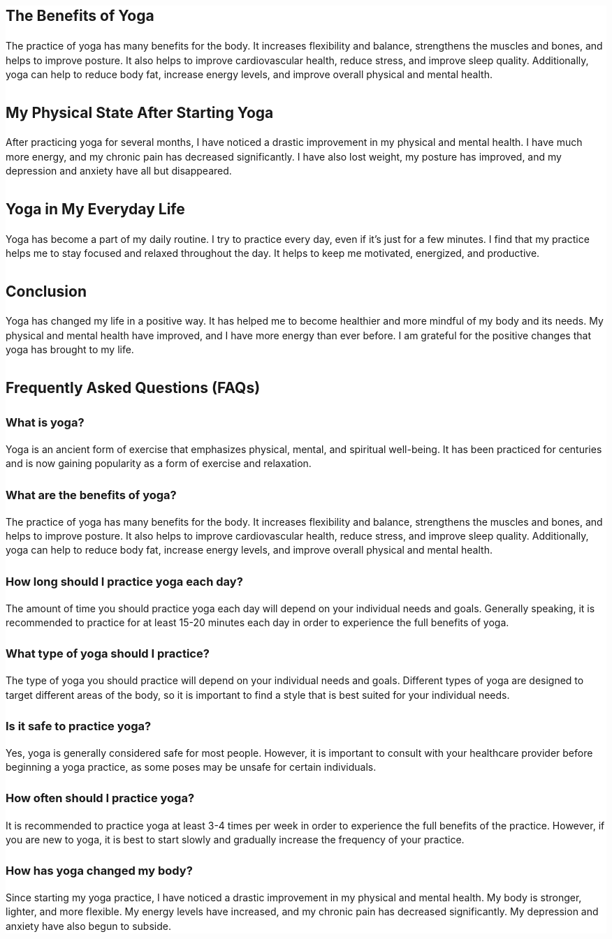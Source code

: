 <h2>The Benefits of Yoga</h2>

The practice of yoga has many benefits for the body. It increases flexibility and balance, strengthens the muscles and bones, and helps to improve posture. It also helps to improve cardiovascular health, reduce stress, and improve sleep quality. Additionally, yoga can help to reduce body fat, increase energy levels, and improve overall physical and mental health.

<h2>My Physical State After Starting Yoga</h2>

After practicing yoga for several months, I have noticed a drastic improvement in my physical and mental health. I have much more energy, and my chronic pain has decreased significantly. I have also lost weight, my posture has improved, and my depression and anxiety have all but disappeared.

<h2>Yoga in My Everyday Life</h2>

Yoga has become a part of my daily routine. I try to practice every day, even if it’s just for a few minutes. I find that my practice helps me to stay focused and relaxed throughout the day. It helps to keep me motivated, energized, and productive.

<h2>Conclusion</h2>

Yoga has changed my life in a positive way. It has helped me to become healthier and more mindful of my body and its needs. My physical and mental health have improved, and I have more energy than ever before. I am grateful for the positive changes that yoga has brought to my life.

<h2>Frequently Asked Questions (FAQs)</h2>

<h3>What is yoga?</h3>
Yoga is an ancient form of exercise that emphasizes physical, mental, and spiritual well-being. It has been practiced for centuries and is now gaining popularity as a form of exercise and relaxation.

<h3>What are the benefits of yoga?</h3>
The practice of yoga has many benefits for the body. It increases flexibility and balance, strengthens the muscles and bones, and helps to improve posture. It also helps to improve cardiovascular health, reduce stress, and improve sleep quality. Additionally, yoga can help to reduce body fat, increase energy levels, and improve overall physical and mental health.

<h3>How long should I practice yoga each day?</h3>
The amount of time you should practice yoga each day will depend on your individual needs and goals. Generally speaking, it is recommended to practice for at least 15-20 minutes each day in order to experience the full benefits of yoga.

<h3>What type of yoga should I practice?</h3>
The type of yoga you should practice will depend on your individual needs and goals. Different types of yoga are designed to target different areas of the body, so it is important to find a style that is best suited for your individual needs.

<h3>Is it safe to practice yoga?</h3>
Yes, yoga is generally considered safe for most people. However, it is important to consult with your healthcare provider before beginning a yoga practice, as some poses may be unsafe for certain individuals.

<h3>How often should I practice yoga?</h3>
It is recommended to practice yoga at least 3-4 times per week in order to experience the full benefits of the practice. However, if you are new to yoga, it is best to start slowly and gradually increase the frequency of your practice.

<h3>How has yoga changed my body?</h3>
Since starting my yoga practice, I have noticed a drastic improvement in my physical and mental health. My body is stronger, lighter, and more flexible. My energy levels have increased, and my chronic pain has decreased significantly. My depression and anxiety have also begun to subside.
